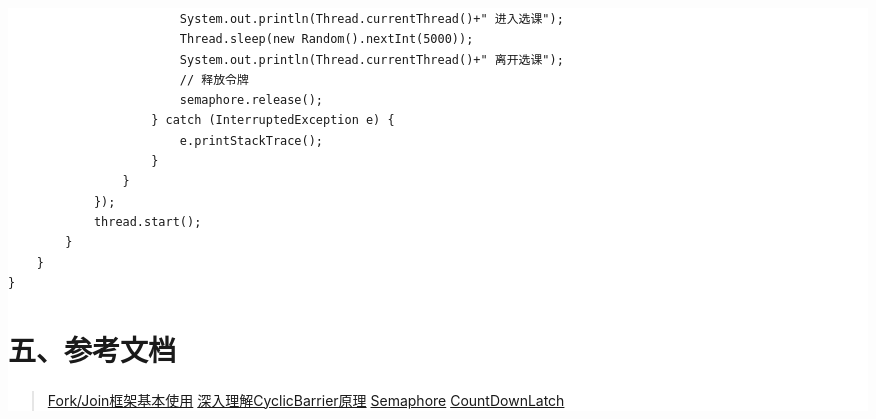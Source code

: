 ```
                        System.out.println(Thread.currentThread()+" 进入选课");
                        Thread.sleep(new Random().nextInt(5000));
                        System.out.println(Thread.currentThread()+" 离开选课");
						// 释放令牌
                        semaphore.release();
                    } catch (InterruptedException e) {
                        e.printStackTrace();
                    }
                }
            });
            thread.start();
        }
    }
}
```

# 五、参考文档
> [Fork/Join框架基本使用](https://blog.csdn.net/tyrroo/article/details/81390202)
[深入理解CyclicBarrier原理](https://blog.csdn.net/qq_39241239/article/details/87030142)
[Semaphore](https://blog.csdn.net/longgeqiaojie304/article/details/91127730)
[CountDownLatch](https://blog.csdn.net/a303549861/article/details/90666982)
